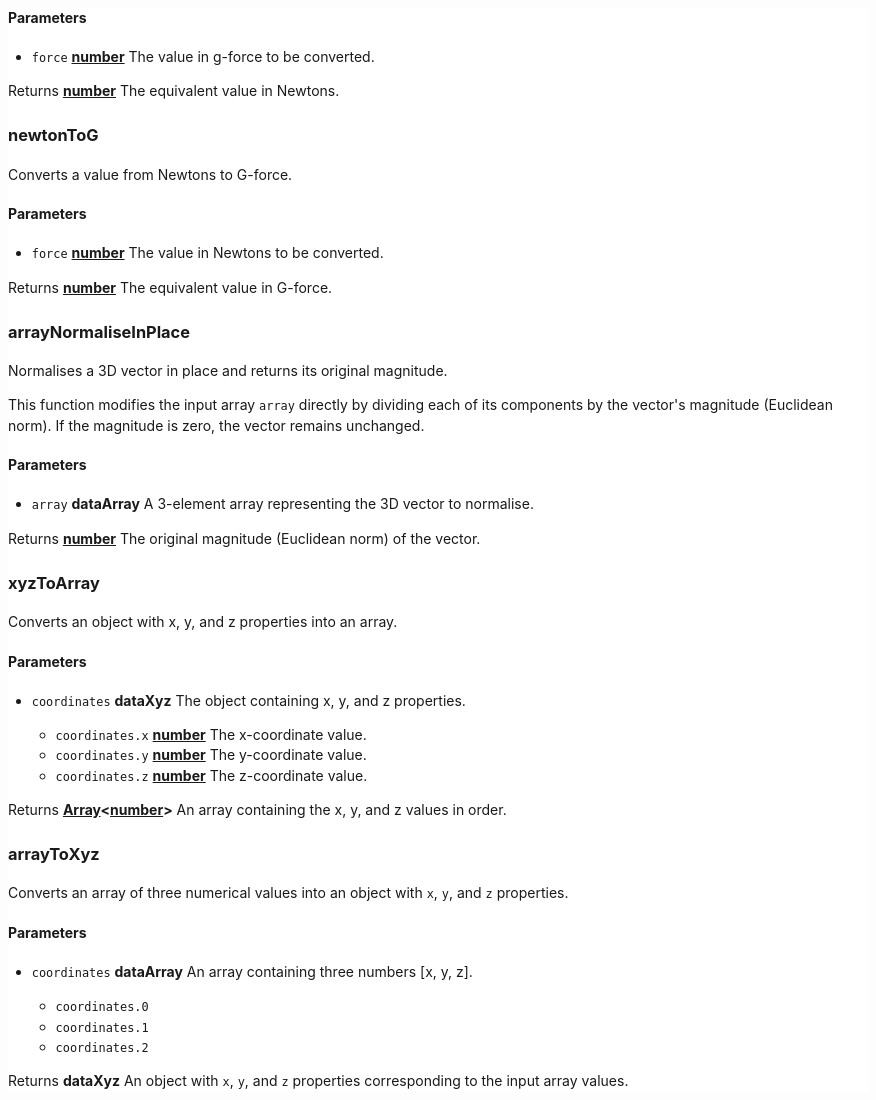 #### Parameters

*   `force` **[number][26]** The value in g-force to be converted.

Returns **[number][26]** The equivalent value in Newtons.

### newtonToG

Converts a value from Newtons to G-force.

#### Parameters

*   `force` **[number][26]** The value in Newtons to be converted.

Returns **[number][26]** The equivalent value in G-force.

### arrayNormaliseInPlace

Normalises a 3D vector in place and returns its original magnitude.

This function modifies the input array `array` directly by dividing each of its
components by the vector's magnitude (Euclidean norm). If the magnitude is
zero, the vector remains unchanged.

#### Parameters

*   `array` **dataArray** A 3-element array representing the 3D vector to normalise.

Returns **[number][26]** The original magnitude (Euclidean norm) of the vector.

### xyzToArray

Converts an object with x, y, and z properties into an array.

#### Parameters

*   `coordinates` **dataXyz** The object containing x, y, and z properties.

    *   `coordinates.x` **[number][26]** The x-coordinate value.
    *   `coordinates.y` **[number][26]** The y-coordinate value.
    *   `coordinates.z` **[number][26]** The z-coordinate value.

Returns **[Array][27]<[number][26]>** An array containing the x, y, and z values in order.

### arrayToXyz

Converts an array of three numerical values into an object with `x`, `y`,
and `z` properties.

#### Parameters

*   `coordinates` **dataArray** An array containing three numbers \[x, y, z].

    *   `coordinates.0` &#x20;
    *   `coordinates.1` &#x20;
    *   `coordinates.2` &#x20;

Returns **dataXyz** An object with `x`, `y`,
and `z` properties corresponding to the input array values.


[1]: #format
[2]: #examples
[3]: #dataxyz
[4]: #dataalphabetagamma
[5]: #dataarray
[6]: #datamotion
[7]: #degreetoradian
[8]: #radiantodegree
[9]: #g
[10]: #gtonewton
[11]: #newtontog
[12]: #arraynormaliseinplace
[13]: #xyztoarray
[14]: #arraytoxyz
[15]: #alphabetagammatoarray
[16]: #arraytoalphabetagamma
[17]: #apivalidate
[18]: #apiconvert
[19]: #gravity
[20]: #parameters-11
[21]: #examples-1
[22]: #reset
[23]: #set
[24]: #process
[25]: https://developer.mozilla.org/docs/Web/JavaScript/Reference/Global_Objects/Object
[26]: https://developer.mozilla.org/docs/Web/JavaScript/Reference/Global_Objects/Number
[27]: https://developer.mozilla.org/docs/Web/JavaScript/Reference/Global_Objects/Array
[28]: https://developer.mozilla.org/docs/Web/JavaScript/Reference/Global_Objects/String
[29]: https://developer.mozilla.org/docs/Web/JavaScript/Reference/Global_Objects/Boolean
[30]: https://developer.mozilla.org/docs/Web/JavaScript/Reference/Global_Objects/Error
[31]: https://w3c.github.io/accelerometer/#gravitysensor-interface